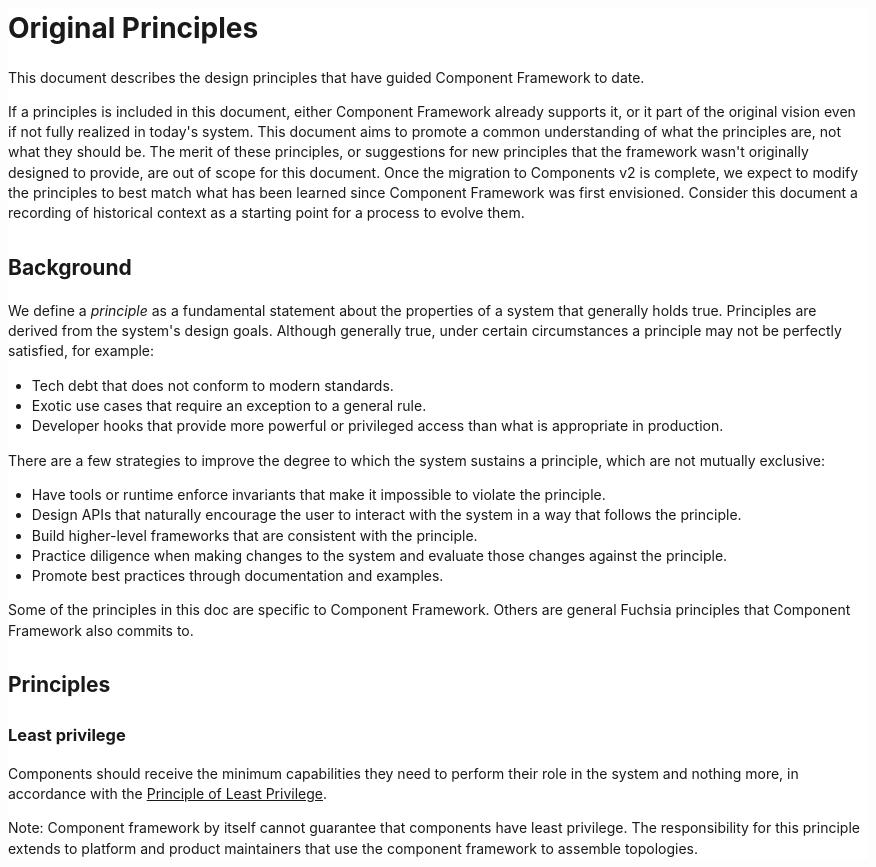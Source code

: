 # Original Principles

This document describes the design principles that have guided Component
Framework to date.

If a principles is included in this document, either Component Framework already
supports it, or it part of the original vision even if not fully realized in
today's system. This document aims to promote a common understanding of what the
principles are, not what they should be. The merit of these principles, or
suggestions for new principles that the framework wasn't originally designed to
provide, are out of scope for this document. Once the migration to Components v2
is complete, we expect to modify the principles to best match what has been
learned since Component Framework was first envisioned. Consider this document a
recording of historical context as a starting point for a process to evolve
them.

## Background

We define a *principle* as a fundamental statement about the properties of a
system that generally holds true. Principles are derived from the system's
design goals. Although generally true, under certain circumstances a principle
may not be perfectly satisfied, for example:

-   Tech debt that does not conform to modern standards.
-   Exotic use cases that require an exception to a general rule.
-   Developer hooks that provide more powerful or privileged access than what is
    appropriate in production.

There are a few strategies to improve the degree to which the system sustains a
principle, which are not mutually exclusive:

-   Have tools or runtime enforce invariants that make it impossible to violate
    the principle.
-   Design APIs that naturally encourage the user to interact with the system in
    a way that follows the principle.
-   Build higher-level frameworks that are consistent with the principle.
-   Practice diligence when making changes to the system and evaluate those
    changes against the principle.
-   Promote best practices through documentation and examples.

Some of the principles in this doc are specific to Component Framework. Others
are general Fuchsia principles that Component Framework also commits to.

## Principles

### Least privilege

Components should receive the minimum capabilities they need to perform their
role in the system and nothing more, in accordance with the
[Principle of Least Privilege][wiki-least-privilege].

Note: Component framework by itself cannot guarantee that components have least
privilege. The responsibility for this principle extends to platform and product
maintainers that use the component framework to assemble topologies.


[docs-concepts]: /concepts/components/v2
[docs-development]: /development/components/build.md
[docs-eager]: /development/components/connect.md#eager
[docs-environments]: /concepts/components/v2/environments.md
[docs-eventpair]: /reference/kernel_objects/eventpair.md
[docs-get-started]: /get-started/learn/components
[docs-hub]: /concepts/components/v2/hub.md
[docs-intro-components]: /concepts/components/v2/introduction.md#components
[docs-manifests]: /concepts/components/v2/component_manifests.md
[docs-monikers]: /concepts/components/v2/identifiers.md#monikers
[docs-principles-secure]: /concepts/principles/secure.md
[docs-socket]: /reference/kernel_objects/socket.md
[docs-storage-index]: /development/components/component_id_index.md
[docs-storage]: /concepts/components/v2/capabilities/storage.md
[docs-url]: /concepts/components/v2/identifiers.md#component-urls
[docs-vmo]: /reference/kernel_objects/vm_object.md
[examples]: /examples
[fidl-realm]: /sdk/fidl/fuchsia.component/realm.fidl
[rfc-eager-updates]: /contribute/governance/rfcs/0145_eager_package_updates.md
[rfc-versions]: /contribute/governance/rfcs/0002_platform_versioning.md
[src-builtin]: /src/sys/component_manager/configs/bootfs_config.json5
[src-route-exceptions]: /src/security/policy/build/verify_routes_exceptions_allowlist.json5
[src-security-policy]: /src/security/policy/component_manager_policy.json5
[wiki-ambient-authority]: https://en.wikipedia.org/wiki/Ambient_authority
[wiki-capabilities]: https://en.wikipedia.org/wiki/Capability-based_security
[wiki-info-security]: https://en.wikipedia.org/wiki/Information_security
[wiki-least-privilege]: https://en.wikipedia.org/wiki/Principle_of_least_privilege
[wiki-sandbox]: https://en.wikipedia.org/wiki/Sandbox_(computer_security)